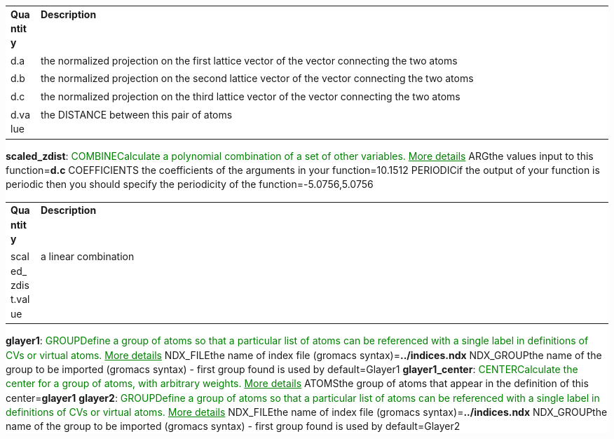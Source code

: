 <span style="display:none;" id="data/inputs/tip3p/quadruplex/metadyn/plumed_metad.datd">The DISTANCE action with label <b>d</b> calculates the following quantities:<table  align="center" frame="void" width="95%" cellpadding="5%"><tr><td width="5%"><b> Quantity </b>  </td><td><b> Description </b> </td></tr><tr><td width="5%">d.a</td><td>the normalized projection on the first lattice vector of the vector connecting the two atoms</td></tr><tr><td width="5%">d.b</td><td>the normalized projection on the second lattice vector of the vector connecting the two atoms</td></tr><tr><td width="5%">d.c</td><td>the normalized projection on the third lattice vector of the vector connecting the two atoms</td></tr><tr><td width="5%">d.value</td><td>the DISTANCE between this pair of atoms</td></tr></table></span><b name="data/inputs/tip3p/quadruplex/metadyn/plumed_metad.datscaled_zdist" onclick='showPath("data/inputs/tip3p/quadruplex/metadyn/plumed_metad.dat","data/inputs/tip3p/quadruplex/metadyn/plumed_metad.datscaled_zdist","data/inputs/tip3p/quadruplex/metadyn/plumed_metad.datscaled_zdist","brown")'>scaled_zdist</b>: <span class="plumedtooltip" style="color:green">COMBINE<span class="right">Calculate a polynomial combination of a set of other variables. <a href="https://www.plumed.org/doc-master/user-doc/html/COMBINE" style="color:green">More details</a><i></i></span></span> <span class="plumedtooltip">ARG<span class="right">the values input to this function<i></i></span></span>=<b name="data/inputs/tip3p/quadruplex/metadyn/plumed_metad.datd">d.c</b> <span class="plumedtooltip">COEFFICIENTS<span class="right"> the coefficients of the arguments in your function<i></i></span></span>=10.1512 <span class="plumedtooltip">PERIODIC<span class="right">if the output of your function is periodic then you should specify the periodicity of the function<i></i></span></span>=-5.0756,5.0756

<span style="display:none;" id="data/inputs/tip3p/quadruplex/metadyn/plumed_metad.datscaled_zdist">The COMBINE action with label <b>scaled_zdist</b> calculates the following quantities:<table  align="center" frame="void" width="95%" cellpadding="5%"><tr><td width="5%"><b> Quantity </b>  </td><td><b> Description </b> </td></tr><tr><td width="5%">scaled_zdist.value</td><td>a linear combination</td></tr></table></span><b name="data/inputs/tip3p/quadruplex/metadyn/plumed_metad.datglayer1" onclick='showPath("data/inputs/tip3p/quadruplex/metadyn/plumed_metad.dat","data/inputs/tip3p/quadruplex/metadyn/plumed_metad.datglayer1","data/inputs/tip3p/quadruplex/metadyn/plumed_metad.datglayer1","brown")'>glayer1</b>: <span class="plumedtooltip" style="color:green">GROUP<span class="right">Define a group of atoms so that a particular list of atoms can be referenced with a single label in definitions of CVs or virtual atoms. <a href="https://www.plumed.org/doc-master/user-doc/html/GROUP" style="color:green">More details</a><i></i></span></span> <span class="plumedtooltip">NDX_FILE<span class="right">the name of index file (gromacs syntax)<i></i></span></span>=<b name="data/inputs/tip3p/quadruplex/metadyn/plumed_metad.dat">../indices.ndx</b> <span class="plumedtooltip">NDX_GROUP<span class="right">the name of the group to be imported (gromacs syntax) - first group found is used by default<i></i></span></span>=Glayer1
<span style="display:none;" id="data/inputs/tip3p/quadruplex/metadyn/plumed_metad.datglayer1">The GROUP action with label <b>glayer1</b> calculates something</span><b name="data/inputs/tip3p/quadruplex/metadyn/plumed_metad.datglayer1_center" onclick='showPath("data/inputs/tip3p/quadruplex/metadyn/plumed_metad.dat","data/inputs/tip3p/quadruplex/metadyn/plumed_metad.datglayer1_center","data/inputs/tip3p/quadruplex/metadyn/plumed_metad.datglayer1_center","brown")'>glayer1_center</b>: <span class="plumedtooltip" style="color:green">CENTER<span class="right">Calculate the center for a group of atoms, with arbitrary weights. <a href="https://www.plumed.org/doc-master/user-doc/html/CENTER" style="color:green">More details</a><i></i></span></span> <span class="plumedtooltip">ATOMS<span class="right">the group of atoms that appear in the definition of this center<i></i></span></span>=<b name="data/inputs/tip3p/quadruplex/metadyn/plumed_metad.datglayer1">glayer1</b>
<span style="display:none;" id="data/inputs/tip3p/quadruplex/metadyn/plumed_metad.datglayer1_center">The CENTER action with label <b>glayer1_center</b> calculates the following quantities:<table  align="center" frame="void" width="95%" cellpadding="5%"><tr><td width="5%"><b> Quantity </b>  </td><td><b> Description </b> </td></tr><tr><td width="5%">glayer1_center.value</td><td>the position of the center of mass</td></tr></table></span><b name="data/inputs/tip3p/quadruplex/metadyn/plumed_metad.datglayer2" onclick='showPath("data/inputs/tip3p/quadruplex/metadyn/plumed_metad.dat","data/inputs/tip3p/quadruplex/metadyn/plumed_metad.datglayer2","data/inputs/tip3p/quadruplex/metadyn/plumed_metad.datglayer2","brown")'>glayer2</b>: <span class="plumedtooltip" style="color:green">GROUP<span class="right">Define a group of atoms so that a particular list of atoms can be referenced with a single label in definitions of CVs or virtual atoms. <a href="https://www.plumed.org/doc-master/user-doc/html/GROUP" style="color:green">More details</a><i></i></span></span> <span class="plumedtooltip">NDX_FILE<span class="right">the name of index file (gromacs syntax)<i></i></span></span>=<b name="data/inputs/tip3p/quadruplex/metadyn/plumed_metad.dat">../indices.ndx</b> <span class="plumedtooltip">NDX_GROUP<span class="right">the name of the group to be imported (gromacs syntax) - first group found is used by default<i></i></span></span>=Glayer2